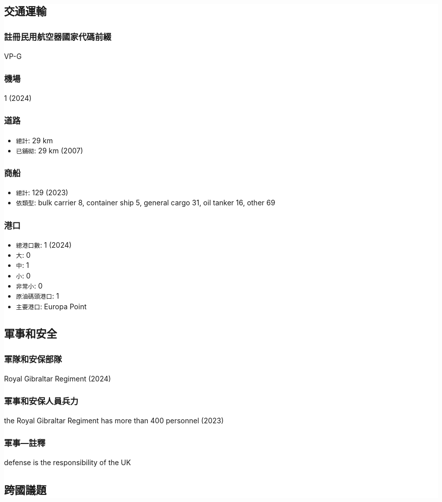 ## 交通運輸

### 註冊民用航空器國家代碼前綴
VP-G

### 機場
1 (2024)

### 道路
- `總計`: 29 km
- `已鋪砌`: 29 km (2007)

### 商船
- `總計`: 129 (2023)
- `依類型`: bulk carrier 8, container ship 5, general cargo 31, oil tanker 16, other 69

### 港口
- `總港口數`: 1 (2024)
- `大`: 0
- `中`: 1
- `小`: 0
- `非常小`: 0
- `原油碼頭港口`: 1
- `主要港口`: Europa Point

## 軍事和安全

### 軍隊和安保部隊
Royal Gibraltar Regiment (2024)

### 軍事和安保人員兵力
the Royal Gibraltar Regiment has more than 400 personnel (2023)

### 軍事—註釋
defense is the responsibility of the UK

## 跨國議題

